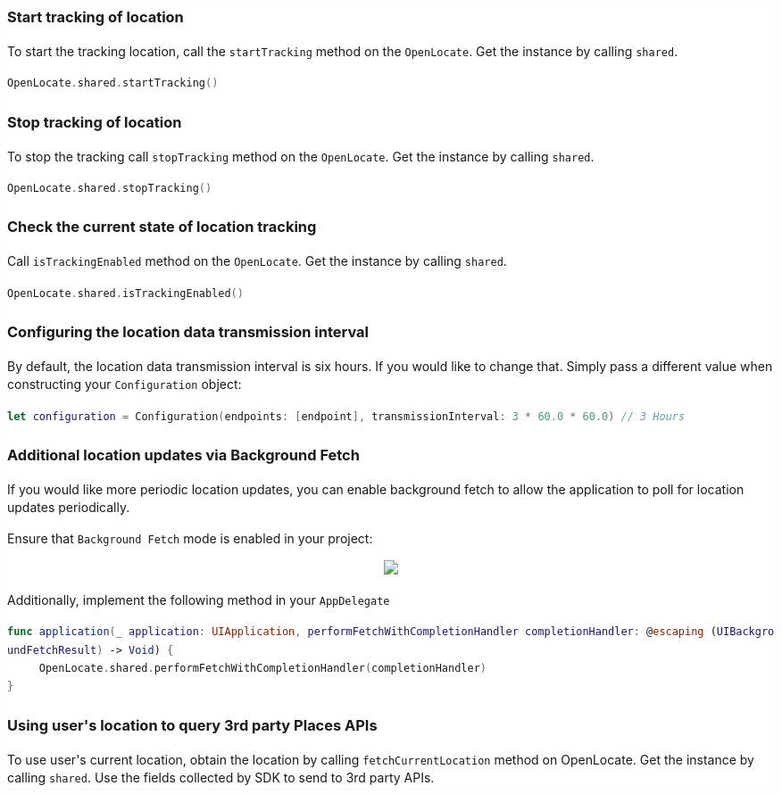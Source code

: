 ### Start tracking of location

To start the tracking location, call the `startTracking` method on the `OpenLocate`. Get the instance by calling `shared`.

```swift
OpenLocate.shared.startTracking()
```


### Stop tracking of location

To stop the tracking call `stopTracking` method on the `OpenLocate`. Get the instance by calling `shared`.

```swift
OpenLocate.shared.stopTracking()
```

### Check the current state of location tracking

Call `isTrackingEnabled` method on the `OpenLocate`. Get the instance by calling `shared`.

```swift
OpenLocate.shared.isTrackingEnabled()
```

### Configuring the location data transmission interval

By default, the location data transmission interval is six hours. If you would like to change that. Simply pass a different value when constructing your `Configuration` object:

```swift
let configuration = Configuration(endpoints: [endpoint], transmissionInterval: 3 * 60.0 * 60.0) // 3 Hours
```

### Additional location updates via Background Fetch
If you would like more periodic location updates, you can enable background fetch to allow the application to poll for location updates periodically.

Ensure that `Background Fetch` mode is enabled in your project:
<p align="center"><img width="400" src="https://raw.githubusercontent.com/OpenLocate/openlocate-ios/master/Screenshots/BackgroundFetch-Cabability.png" /></p>

Additionally, implement the following method in your `AppDelegate`

```swift
func application(_ application: UIApplication, performFetchWithCompletionHandler completionHandler: @escaping (UIBackgroundFetchResult) -> Void) {
     OpenLocate.shared.performFetchWithCompletionHandler(completionHandler)
}
```

### Using user's location to query 3rd party Places APIs

To use user's current location, obtain the location by calling `fetchCurrentLocation` method on OpenLocate. Get the instance by calling `shared`. Use the fields collected by SDK to send to 3rd party APIs.
